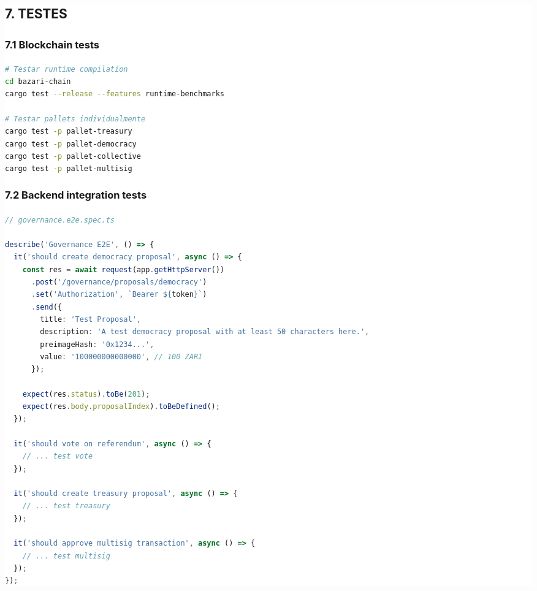 
## 7. TESTES

### 7.1 Blockchain tests

```bash
# Testar runtime compilation
cd bazari-chain
cargo test --release --features runtime-benchmarks

# Testar pallets individualmente
cargo test -p pallet-treasury
cargo test -p pallet-democracy
cargo test -p pallet-collective
cargo test -p pallet-multisig
```

### 7.2 Backend integration tests

```typescript
// governance.e2e.spec.ts

describe('Governance E2E', () => {
  it('should create democracy proposal', async () => {
    const res = await request(app.getHttpServer())
      .post('/governance/proposals/democracy')
      .set('Authorization', `Bearer ${token}`)
      .send({
        title: 'Test Proposal',
        description: 'A test democracy proposal with at least 50 characters here.',
        preimageHash: '0x1234...',
        value: '100000000000000', // 100 ZARI
      });

    expect(res.status).toBe(201);
    expect(res.body.proposalIndex).toBeDefined();
  });

  it('should vote on referendum', async () => {
    // ... test vote
  });

  it('should create treasury proposal', async () => {
    // ... test treasury
  });

  it('should approve multisig transaction', async () => {
    // ... test multisig
  });
});
```
